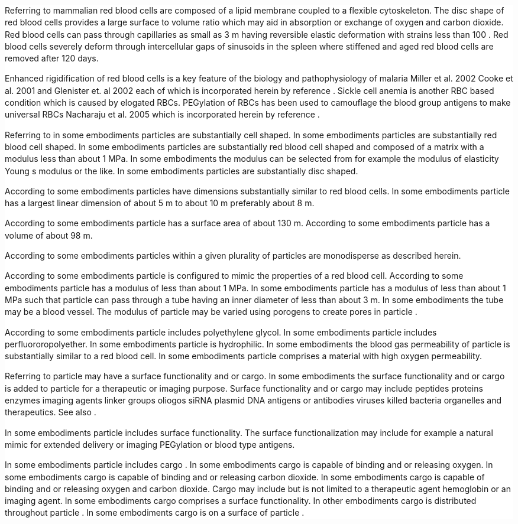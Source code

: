 Referring to mammalian red blood cells are composed of a lipid membrane coupled to a flexible cytoskeleton. The disc shape of red blood cells provides a large surface to volume ratio which may aid in absorption or exchange of oxygen and carbon dioxide. Red blood cells can pass through capillaries as small as 3 m having reversible elastic deformation with strains less than 100 . Red blood cells severely deform through intercellular gaps of sinusoids in the spleen where stiffened and aged red blood cells are removed after 120 days.

Enhanced rigidification of red blood cells is a key feature of the biology and pathophysiology of malaria Miller et al. 2002 Cooke et al. 2001 and Glenister et. al 2002 each of which is incorporated herein by reference . Sickle cell anemia is another RBC based condition which is caused by elogated RBCs. PEGylation of RBCs has been used to camouflage the blood group antigens to make universal RBCs Nacharaju et al. 2005 which is incorporated herein by reference .

Referring to in some embodiments particles are substantially cell shaped. In some embodiments particles are substantially red blood cell shaped. In some embodiments particles are substantially red blood cell shaped and composed of a matrix with a modulus less than about 1 MPa. In some embodiments the modulus can be selected from for example the modulus of elasticity Young s modulus or the like. In some embodiments particles are substantially disc shaped.

According to some embodiments particles have dimensions substantially similar to red blood cells. In some embodiments particle has a largest linear dimension of about 5 m to about 10 m preferably about 8 m.

According to some embodiments particle has a surface area of about 130 m. According to some embodiments particle has a volume of about 98 m.

According to some embodiments particles within a given plurality of particles are monodisperse as described herein.

According to some embodiments particle is configured to mimic the properties of a red blood cell. According to some embodiments particle has a modulus of less than about 1 MPa. In some embodiments particle has a modulus of less than about 1 MPa such that particle can pass through a tube having an inner diameter of less than about 3 m. In some embodiments the tube may be a blood vessel. The modulus of particle may be varied using porogens to create pores in particle .

According to some embodiments particle includes polyethylene glycol. In some embodiments particle includes perfluororopolyether. In some embodiments particle is hydrophilic. In some embodiments the blood gas permeability of particle is substantially similar to a red blood cell. In some embodiments particle comprises a material with high oxygen permeability.

Referring to particle may have a surface functionality and or cargo. In some embodiments the surface functionality and or cargo is added to particle for a therapeutic or imaging purpose. Surface functionality and or cargo may include peptides proteins enzymes imaging agents linker groups oliogos siRNA plasmid DNA antigens or antibodies viruses killed bacteria organelles and therapeutics. See also .

In some embodiments particle includes surface functionality. The surface functionalization may include for example a natural mimic for extended delivery or imaging PEGylation or blood type antigens.

In some embodiments particle includes cargo . In some embodiments cargo is capable of binding and or releasing oxygen. In some embodiments cargo is capable of binding and or releasing carbon dioxide. In some embodiments cargo is capable of binding and or releasing oxygen and carbon dioxide. Cargo may include but is not limited to a therapeutic agent hemoglobin or an imaging agent. In some embodiments cargo comprises a surface functionality. In other embodiments cargo is distributed throughout particle . In some embodiments cargo is on a surface of particle .

